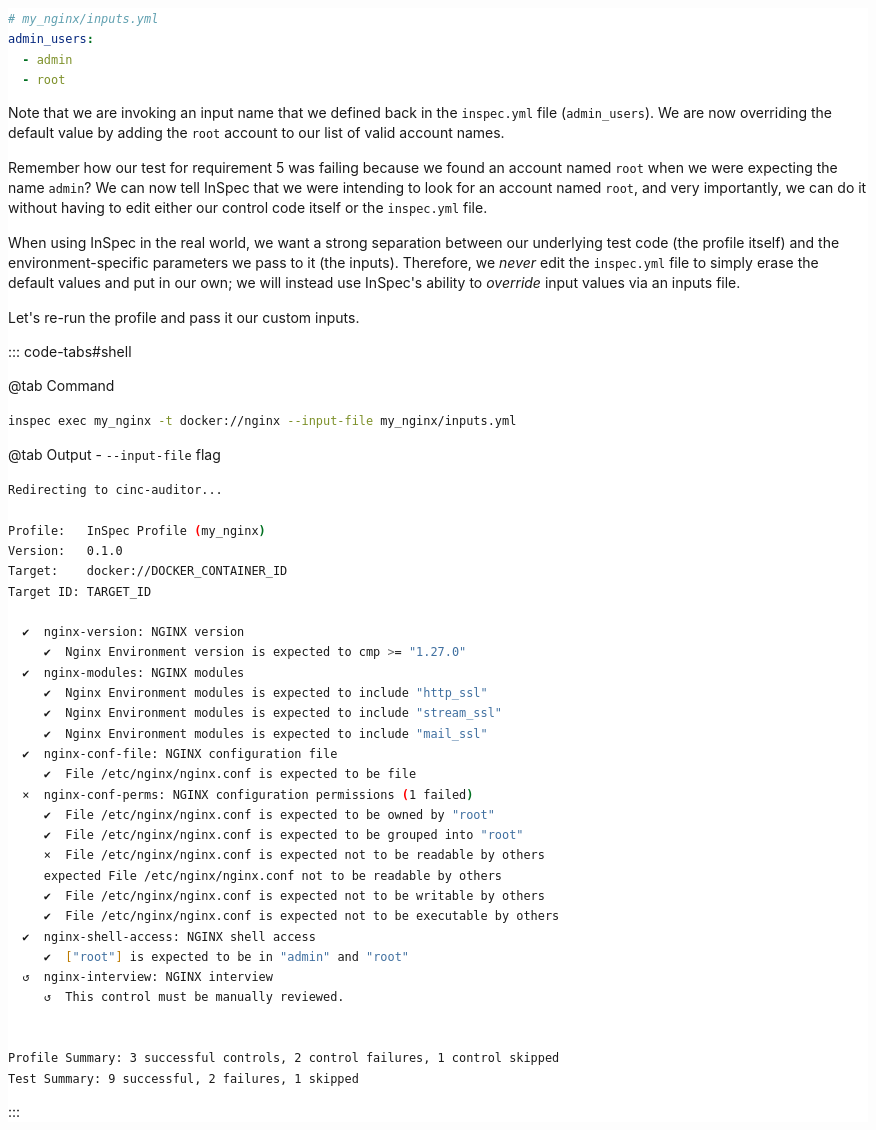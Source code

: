 ``` yaml
# my_nginx/inputs.yml
admin_users:
  - admin
  - root
```

Note that we are invoking an input name that we defined back in the `inspec.yml` file (`admin_users`). We are now overriding the default value by adding the `root` account to our list of valid account names.

Remember how our test for requirement 5 was failing because we found an account named `root` when we were expecting the name `admin`? We can now tell InSpec that we were intending to look for an account named `root`, and very importantly, we can do it without having to edit either our control code itself or the `inspec.yml` file.

When using InSpec in the real world, we want a strong separation between our underlying test code (the profile itself) and the environment-specific parameters we pass to it (the inputs). Therefore, we _never_ edit the `inspec.yml` file to simply erase the default values and put in our own; we will instead use InSpec's ability to _override_ input values via an inputs file.

Let's re-run the profile and pass it our custom inputs. 


::: code-tabs#shell

@tab Command
```sh
inspec exec my_nginx -t docker://nginx --input-file my_nginx/inputs.yml
```

@tab Output - `--input-file` flag
```sh
Redirecting to cinc-auditor...

Profile:   InSpec Profile (my_nginx)
Version:   0.1.0
Target:    docker://DOCKER_CONTAINER_ID
Target ID: TARGET_ID

  ✔  nginx-version: NGINX version
     ✔  Nginx Environment version is expected to cmp >= "1.27.0"
  ✔  nginx-modules: NGINX modules
     ✔  Nginx Environment modules is expected to include "http_ssl"
     ✔  Nginx Environment modules is expected to include "stream_ssl"
     ✔  Nginx Environment modules is expected to include "mail_ssl"
  ✔  nginx-conf-file: NGINX configuration file
     ✔  File /etc/nginx/nginx.conf is expected to be file
  ×  nginx-conf-perms: NGINX configuration permissions (1 failed)
     ✔  File /etc/nginx/nginx.conf is expected to be owned by "root"
     ✔  File /etc/nginx/nginx.conf is expected to be grouped into "root"
     ×  File /etc/nginx/nginx.conf is expected not to be readable by others
     expected File /etc/nginx/nginx.conf not to be readable by others
     ✔  File /etc/nginx/nginx.conf is expected not to be writable by others
     ✔  File /etc/nginx/nginx.conf is expected not to be executable by others
  ✔  nginx-shell-access: NGINX shell access
     ✔  ["root"] is expected to be in "admin" and "root"
  ↺  nginx-interview: NGINX interview
     ↺  This control must be manually reviewed.


Profile Summary: 3 successful controls, 2 control failures, 1 control skipped
Test Summary: 9 successful, 2 failures, 1 skipped
```
:::
